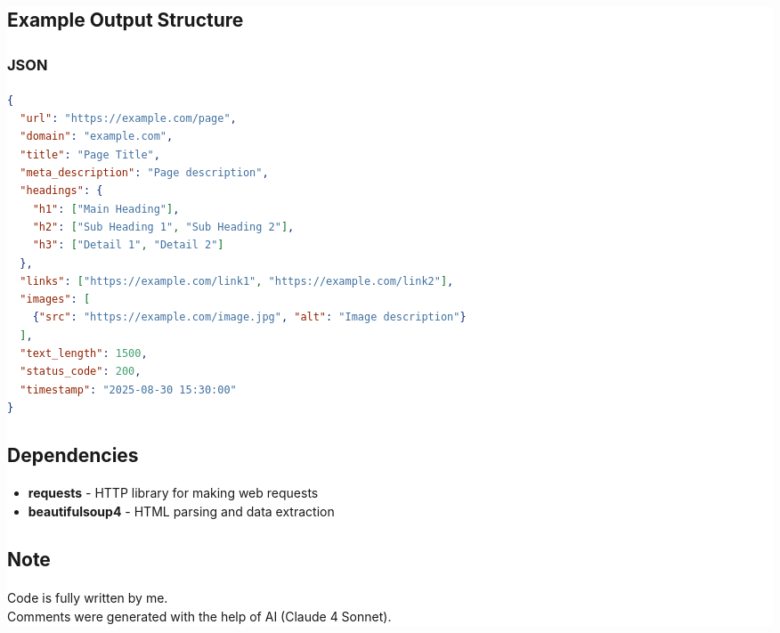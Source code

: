 ## Example Output Structure

### JSON
```json
{
  "url": "https://example.com/page",
  "domain": "example.com",
  "title": "Page Title",
  "meta_description": "Page description",
  "headings": {
    "h1": ["Main Heading"],
    "h2": ["Sub Heading 1", "Sub Heading 2"],
    "h3": ["Detail 1", "Detail 2"]
  },
  "links": ["https://example.com/link1", "https://example.com/link2"],
  "images": [
    {"src": "https://example.com/image.jpg", "alt": "Image description"}
  ],
  "text_length": 1500,
  "status_code": 200,
  "timestamp": "2025-08-30 15:30:00"
}
```

## Dependencies

- **requests** - HTTP library for making web requests
- **beautifulsoup4** - HTML parsing and data extraction

## Note
Code is fully written by me.\
Comments were generated with the help of AI (Claude 4 Sonnet).